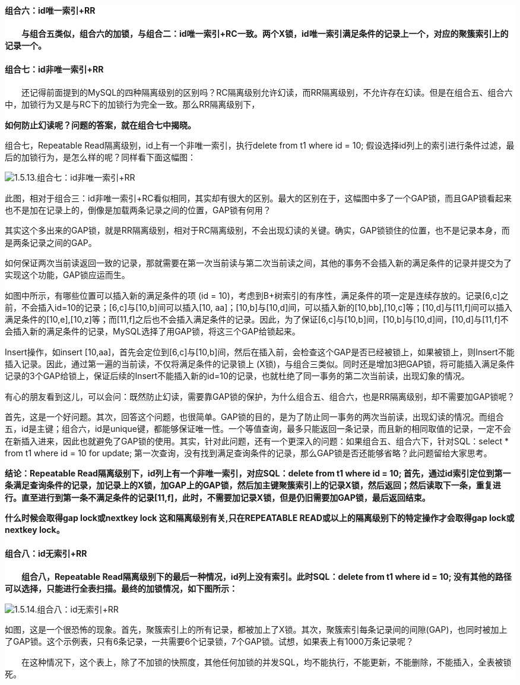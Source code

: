  #### **组合六：id唯一索引+RR**

　　**与组合五类似，组合六的加锁，与组合二：id唯一索引+RC一致。两个X锁，id唯一索引满足条件的记录上一个，对应的聚簇索引上的记录一个。**

 #### **组合七：id非唯一索引+RR**

　　还记得前面提到的MySQL的四种隔离级别的区别吗？RC隔离级别允许幻读，而RR隔离级别，不允许存在幻读。但是在组合五、组合六中，加锁行为又是与RC下的加锁行为完全一致。那么RR隔离级别下，

**如何防止幻读呢？问题的答案，就在组合七中揭晓。**

组合七，Repeatable Read隔离级别，id上有一个非唯一索引，执行delete from t1 where id = 10; 假设选择id列上的索引进行条件过滤，最后的加锁行为，是怎么样的呢？同样看下面这幅图：

![1.5.13.组合七：id非唯一索引+RR](https://github.com/asdbex1078/MySQL/blob/master/mysql-image/1.5.13.%E7%BB%84%E5%90%88%E4%B8%83%EF%BC%9Aid%E9%9D%9E%E5%94%AF%E4%B8%80%E7%B4%A2%E5%BC%95%2BRR.jpg)

此图，相对于组合三：id非唯一索引+RC看似相同，其实却有很大的区别。最大的区别在于，这幅图中多了一个GAP锁，而且GAP锁看起来也不是加在记录上的，倒像是加载两条记录之间的位置，GAP锁有何用？

其实这个多出来的GAP锁，就是RR隔离级别，相对于RC隔离级别，不会出现幻读的关键。确实，GAP锁锁住的位置，也不是记录本身，而是两条记录之间的GAP。

如何保证两次当前读返回一致的记录，那就需要在第一次当前读与第二次当前读之间，其他的事务不会插入新的满足条件的记录并提交为了实现这个功能，GAP锁应运而生。

如图中所示，有哪些位置可以插入新的满足条件的项 (id = 10)，考虑到B+树索引的有序性，满足条件的项一定是连续存放的。记录[6,c]之前，不会插入id=10的记录；[6,c]与[10,b]间可以插入[10, aa]；[10,b]与[10,d]间，可以插入新的[10,bb],[10,c]等；[10,d]与[11,f]间可以插入满足条件的[10,e],[10,z]等；而[11,f]之后也不会插入满足条件的记录。因此，为了保证[6,c]与[10,b]间，[10,b]与[10,d]间，[10,d]与[11,f]不会插入新的满足条件的记录，MySQL选择了用GAP锁，将这三个GAP给锁起来。

Insert操作，如insert [10,aa]，首先会定位到[6,c]与[10,b]间，然后在插入前，会检查这个GAP是否已经被锁上，如果被锁上，则Insert不能插入记录。因此，通过第一遍的当前读，不仅将满足条件的记录锁上 (X锁)，与组合三类似。同时还是增加3把GAP锁，将可能插入满足条件记录的3个GAP给锁上，保证后续的Insert不能插入新的id=10的记录，也就杜绝了同一事务的第二次当前读，出现幻象的情况。

有心的朋友看到这儿，可以会问：既然防止幻读，需要靠GAP锁的保护，为什么组合五、组合六，也是RR隔离级别，却不需要加GAP锁呢？

首先，这是一个好问题。其次，回答这个问题，也很简单。GAP锁的目的，是为了防止同一事务的两次当前读，出现幻读的情况。而组合五，id是主键；组合六，id是unique键，都能够保证唯一性。一个等值查询，最多只能返回一条记录，而且新的相同取值的记录，一定不会在新插入进来，因此也就避免了GAP锁的使用。其实，针对此问题，还有一个更深入的问题：如果组合五、组合六下，针对SQL：select * from t1 where id = 10 for update; 第一次查询，没有找到满足查询条件的记录，那么GAP锁是否还能够省略？此问题留给大家思考。

 

**结论：Repeatable Read隔离级别下，id列上有一个非唯一索引，对应SQL：delete from t1 where id = 10; 首先，通过id索引定位到第一条满足查询条件的记录，加记录上的X锁，加GAP上的GAP锁，然后加主键聚簇索引上的记录X锁，然后返回；然后读取下一条，重复进行。直至进行到第一条不满足条件的记录[11,f]，此时，不需要加记录X锁，但是仍旧需要加GAP锁，最后返回结束。**

 

 **什么时候会取得gap lock或nextkey lock 这和隔离级别有关,只在REPEATABLE READ或以上的隔离级别下的特定操作才会取得gap lock或nextkey lock。**

 

#### **组合八：id无索引+RR**

　　**组合八，Repeatable Read隔离级别下的最后一种情况，id列上没有索引。此时SQL：delete from t1 where id = 10; 没有其他的路径可以选择，只能进行全表扫描。最终的加锁情况，如下图所示：**

![1.5.14.组合八：id无索引+RR](https://github.com/asdbex1078/MySQL/blob/master/mysql-image/1.5.14.%E7%BB%84%E5%90%88%E5%85%AB%EF%BC%9Aid%E6%97%A0%E7%B4%A2%E5%BC%95%2BRR.jpg)

如图，这是一个很恐怖的现象。首先，聚簇索引上的所有记录，都被加上了X锁。其次，聚簇索引每条记录间的间隙(GAP)，也同时被加上了GAP锁。这个示例表，只有6条记录，一共需要6个记录锁，7个GAP锁。试想，如果表上有1000万条记录呢？

 

　　在这种情况下，这个表上，除了不加锁的快照度，其他任何加锁的并发SQL，均不能执行，不能更新，不能删除，不能插入，全表被锁死。

 